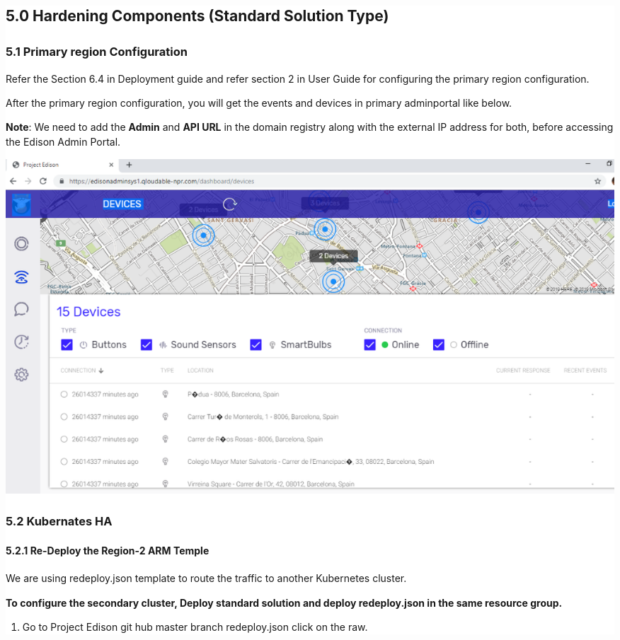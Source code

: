 ## 5.0 Hardening Components (Standard Solution Type)

### 5.1 Primary region Configuration 

Refer the Section 6.4 in Deployment guide and refer section 2 in User Guide for configuring the primary region configuration.

After the primary region configuration, you will get the events and devices in primary adminportal like below.

**Note**: We need to add the **Admin** and **API URL** in the domain registry along with the external IP address for both, before accessing the Edison Admin Portal.   

![alt text](https://github.com/sysgain/Iot-ProjectEdison/raw/master/documents/Images/a51.png)
 
### 5.2 Kubernates HA

#### 5.2.1 Re-Deploy the Region-2 ARM Temple

We are using redeploy.json template to route the traffic to another Kubernetes cluster.

**To configure the secondary cluster, Deploy standard solution and deploy redeploy.json in the same resource group.**

1.	Go to Project Edison git hub master branch redeploy.json click on the raw.
 